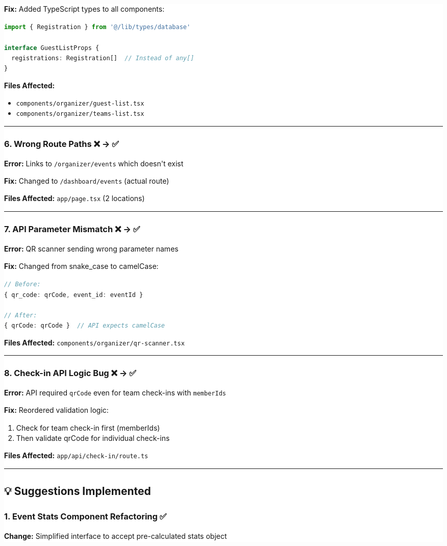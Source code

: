 **Fix:** Added TypeScript types to all components:
```typescript
import { Registration } from '@/lib/types/database'

interface GuestListProps {
  registrations: Registration[]  // Instead of any[]
}
```

**Files Affected:**
- `components/organizer/guest-list.tsx`
- `components/organizer/teams-list.tsx`

---

### 6. **Wrong Route Paths** ❌ → ✅
**Error:** Links to `/organizer/events` which doesn't exist

**Fix:** Changed to `/dashboard/events` (actual route)

**Files Affected:** `app/page.tsx` (2 locations)

---

### 7. **API Parameter Mismatch** ❌ → ✅
**Error:** QR scanner sending wrong parameter names

**Fix:** Changed from snake_case to camelCase:
```typescript
// Before:
{ qr_code: qrCode, event_id: eventId }

// After:
{ qrCode: qrCode }  // API expects camelCase
```

**Files Affected:** `components/organizer/qr-scanner.tsx`

---

### 8. **Check-in API Logic Bug** ❌ → ✅
**Error:** API required `qrCode` even for team check-ins with `memberIds`

**Fix:** Reordered validation logic:
1. Check for team check-in first (memberIds)
2. Then validate qrCode for individual check-ins

**Files Affected:** `app/api/check-in/route.ts`

---

## 💡 Suggestions Implemented

### 1. **Event Stats Component Refactoring** ✅
**Change:** Simplified interface to accept pre-calculated stats object

